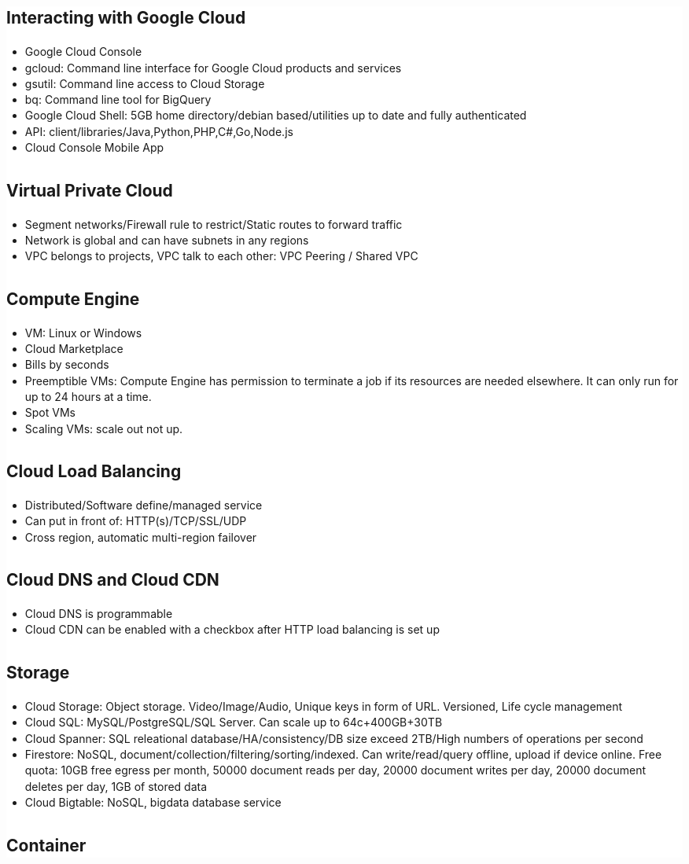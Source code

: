## Interacting with Google Cloud

- Google Cloud Console
- gcloud: Command line interface for Google Cloud products and services
- gsutil: Command line access to Cloud Storage
- bq: Command line tool for BigQuery
- Google Cloud Shell: 5GB home directory/debian based/utilities up to date and fully authenticated
- API: client/libraries/Java,Python,PHP,C#,Go,Node.js
- Cloud Console Mobile App

## Virtual Private Cloud

- Segment networks/Firewall rule to restrict/Static routes to forward traffic
- Network is global and can have subnets in any regions
- VPC belongs to projects, VPC talk to each other: VPC Peering / Shared VPC

## Compute Engine

- VM: Linux or Windows
- Cloud Marketplace
- Bills by seconds
- Preemptible VMs: Compute Engine has permission to terminate a job if its resources are needed elsewhere. It can only run for up to 24 hours at a time.
- Spot VMs
- Scaling VMs: scale out not up.

## Cloud Load Balancing

- Distributed/Software define/managed service
- Can put in front of: HTTP(s)/TCP/SSL/UDP
- Cross region, automatic multi-region failover

## Cloud DNS and Cloud CDN

- Cloud DNS is programmable
- Cloud CDN can be enabled with a checkbox after HTTP load balancing is set up

## Storage

- Cloud Storage: Object storage. Video/Image/Audio, Unique keys in form of URL. Versioned, Life cycle management
- Cloud SQL: MySQL/PostgreSQL/SQL Server. Can scale up to 64c+400GB+30TB
- Cloud Spanner: SQL releational database/HA/consistency/DB size exceed 2TB/High numbers of operations per second
- Firestore: NoSQL, document/collection/filtering/sorting/indexed. Can write/read/query offline, upload if device online. Free quota: 10GB free egress per month, 50000 document reads per day, 20000 document writes per day, 20000 document deletes per day, 1GB of stored data
- Cloud Bigtable: NoSQL, bigdata database service

## Container
